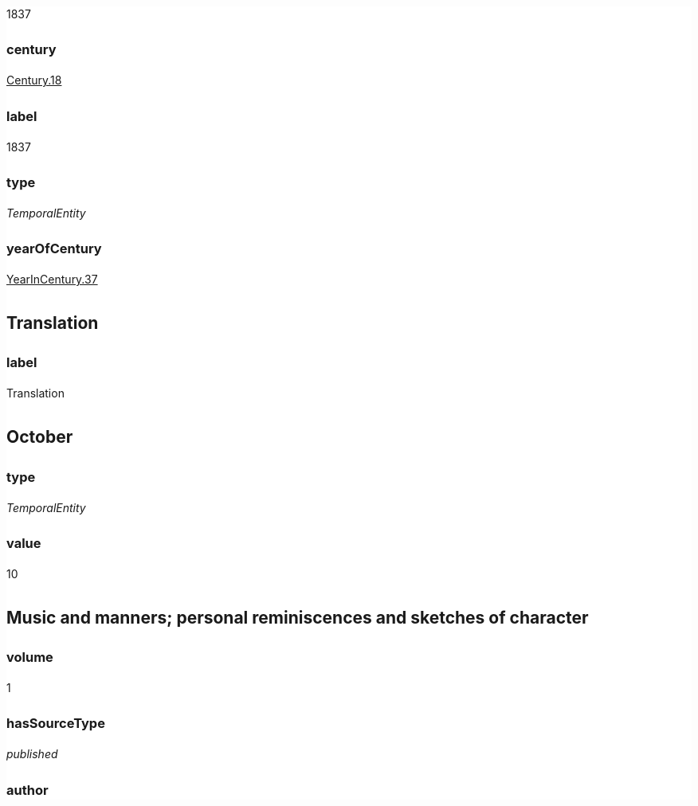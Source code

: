 
1837

### century


[Century.18](#Century.18)

### label


1837

### type


*TemporalEntity*

### yearOfCentury


[YearInCentury.37](#YearInCentury.37)

## Translation

### label


Translation

## October

### type


*TemporalEntity*

### value


10

## Music and manners; personal reminiscences and sketches of character

### volume


1

### hasSourceType


*published*

### author

